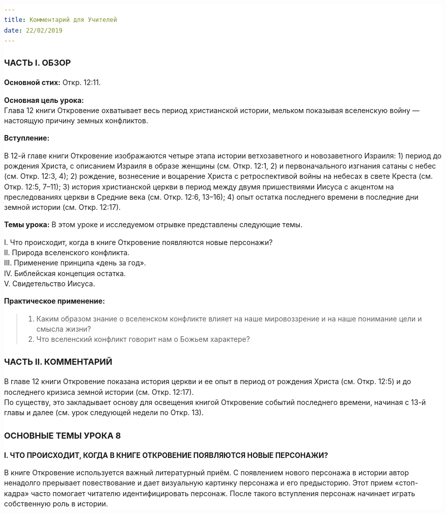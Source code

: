 ```yaml
---
title: Комментарий для Учителей
date: 22/02/2019
---
```


### ЧАСТЬ I. ОБЗОР

**Основной стих:** Откр. 12:11.

**Основная цель урока:**  
Глава 12 книги Откровение охватывает весь период христианской истории, мельком показывая вселенскую войну — настоящую причину земных конфликтов.

**Вступление:**

В 12-й главе книги Откровение изображаются четыре этапа истории ветхозаветного и новозаветного Израиля: 1) период до рождения Христа, с описанием Израиля в образе женщины (см. Откр. 12:1, 2) и первоначального изгнания сатаны с небес (см. Откр. 12:3, 4); 2) рождение, вознесение и воцарение Христа с ретроспективой войны на небесах в свете Креста (см. Откр. 12:5, 7–11); 3) история христианской церкви в период между двумя пришествиями Иисуса с акцентом на преследованиях церкви в Средние века (см. Откр. 12:6, 13–16); 4) опыт остатка последнего времени в последние дни земной истории (см. Откр. 12:17).

**Темы урока:** В этом уроке и исследуемом отрывке представлены следующие темы.

I. Что происходит, когда в книге Откровение появляются новые персонажи?  
II. Природа вселенского конфликта.  
III. Применение принципа «день за год».  
IV. Библейская концепция остатка.  
V. Свидетельство Иисуса.

**Практическое применение:**

> 1. Каким образом знание о вселенском конфликте влияет на наше мировоззрение и на наше понимание цели и смысла жизни?
> 2. Что вселенский конфликт говорит нам о Божьем характере?

### ЧАСТЬ II. КОММЕНТАРИЙ

В главе 12 книги Откровение показана история церкви и ее опыт в период от рождения Христа (см. Откр. 12:5)
и до последнего кризиса земной истории (см. Откр. 12:17).  
По существу, это закладывает основу для освещения книгой
Откровение событий последнего времени, начиная с 13-й главы и далее (см. урок следующей недели по Откр. 13).

### ОСНОВНЫЕ ТЕМЫ УРОКА 8

**I. ЧТО ПРОИСХОДИТ, КОГДА В КНИГЕ ОТКРОВЕНИЕ ПОЯВЛЯЮТСЯ НОВЫЕ ПЕРСОНАЖИ?**

В книге Откровение используется важный литературный приём. С появлением нового персонажа в истории автор ненадолго прерывает повествование и дает визуальную картинку персонажа и его предысторию. Этот прием «стоп-кадра» часто помогает читателю идентифицировать персонаж. После такого вступления персонаж начинает играть собственную роль в истории.
